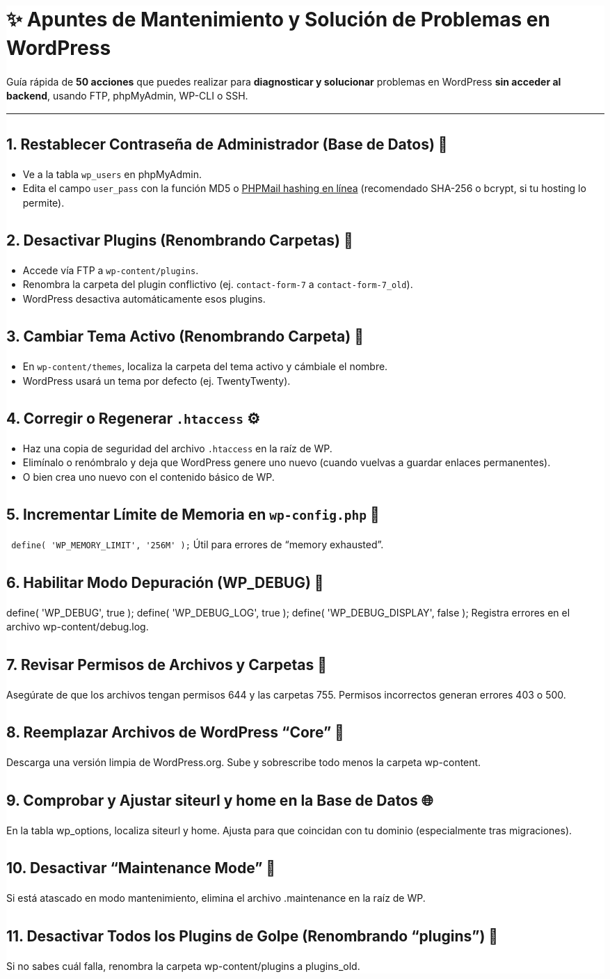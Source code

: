# ✨ Apuntes de Mantenimiento y Solución de Problemas en WordPress

Guía rápida de **50 acciones** que puedes realizar para **diagnosticar y solucionar** problemas en WordPress **sin acceder al backend**, usando FTP, phpMyAdmin, WP-CLI o SSH.

---

## 1. Restablecer Contraseña de Administrador (Base de Datos) 🔑
- Ve a la tabla `wp_users` en phpMyAdmin.  
- Edita el campo `user_pass` con la función MD5 o [PHPMail hashing en línea](https://phpsolved.com/php-tools/password-hash-generator/) (recomendado SHA-256 o bcrypt, si tu hosting lo permite).  

## 2. Desactivar Plugins (Renombrando Carpetas) 🚫
- Accede vía FTP a `wp-content/plugins`.  
- Renombra la carpeta del plugin conflictivo (ej. `contact-form-7` a `contact-form-7_old`).  
- WordPress desactiva automáticamente esos plugins.

## 3. Cambiar Tema Activo (Renombrando Carpeta) 🎨
- En `wp-content/themes`, localiza la carpeta del tema activo y cámbiale el nombre.  
- WordPress usará un tema por defecto (ej. TwentyTwenty).

## 4. Corregir o Regenerar `.htaccess` ⚙️
- Haz una copia de seguridad del archivo `.htaccess` en la raíz de WP.  
- Elimínalo o renómbralo y deja que WordPress genere uno nuevo (cuando vuelvas a guardar enlaces permanentes).  
- O bien crea uno nuevo con el contenido básico de WP.

## 5. Incrementar Límite de Memoria en `wp-config.php` 💾

` define( 'WP_MEMORY_LIMIT', '256M' );`
Útil para errores de “memory exhausted”.
##  6. Habilitar Modo Depuración (WP_DEBUG) 🐛
define( 'WP_DEBUG', true );
define( 'WP_DEBUG_LOG', true );
define( 'WP_DEBUG_DISPLAY', false );
Registra errores en el archivo wp-content/debug.log.
## 7. Revisar Permisos de Archivos y Carpetas 🔐
Asegúrate de que los archivos tengan permisos 644 y las carpetas 755.
Permisos incorrectos generan errores 403 o 500.
## 8. Reemplazar Archivos de WordPress “Core” 🔁
Descarga una versión limpia de WordPress.org.
Sube y sobrescribe todo menos la carpeta wp-content.
## 9. Comprobar y Ajustar siteurl y home en la Base de Datos 🌐
En la tabla wp_options, localiza siteurl y home.
Ajusta para que coincidan con tu dominio (especialmente tras migraciones).
## 10. Desactivar “Maintenance Mode” 🧰
Si está atascado en modo mantenimiento, elimina el archivo .maintenance en la raíz de WP.
## 11. Desactivar Todos los Plugins de Golpe (Renombrando “plugins”) 🚫
Si no sabes cuál falla, renombra la carpeta wp-content/plugins a plugins_old.